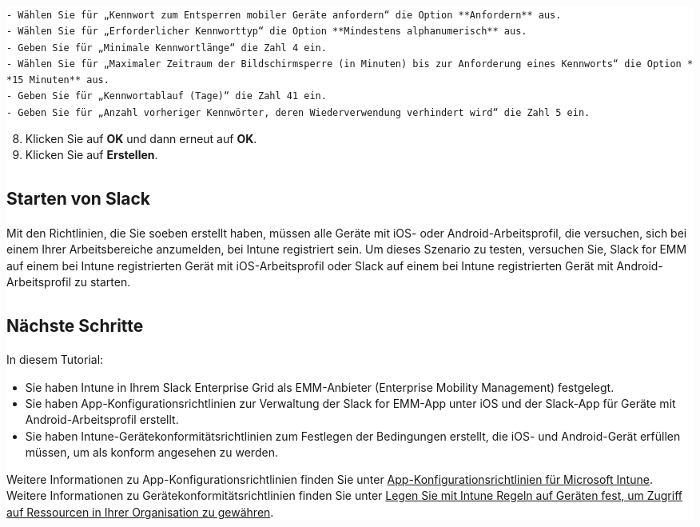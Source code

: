     - Wählen Sie für „Kennwort zum Entsperren mobiler Geräte anfordern“ die Option **Anfordern** aus.
    - Wählen Sie für „Erforderlicher Kennworttyp“ die Option **Mindestens alphanumerisch** aus.
    - Geben Sie für „Minimale Kennwortlänge“ die Zahl 4 ein.
    - Wählen Sie für „Maximaler Zeitraum der Bildschirmsperre (in Minuten) bis zur Anforderung eines Kennworts“ die Option **15 Minuten** aus.
    - Geben Sie für „Kennwortablauf (Tage)“ die Zahl 41 ein.
    - Geben Sie für „Anzahl vorheriger Kennwörter, deren Wiederverwendung verhindert wird“ die Zahl 5 ein.
8. Klicken Sie auf **OK** und dann erneut auf **OK**.
9. Klicken Sie auf **Erstellen**.

## <a name="launch-slack"></a>Starten von Slack

Mit den Richtlinien, die Sie soeben erstellt haben, müssen alle Geräte mit iOS- oder Android-Arbeitsprofil, die versuchen, sich bei einem Ihrer Arbeitsbereiche anzumelden, bei Intune registriert sein. Um dieses Szenario zu testen, versuchen Sie, Slack for EMM auf einem bei Intune registrierten Gerät mit iOS-Arbeitsprofil oder Slack auf einem bei Intune registrierten Gerät mit Android-Arbeitsprofil zu starten. 

## <a name="next-steps"></a>Nächste Schritte

In diesem Tutorial:
- Sie haben Intune in Ihrem Slack Enterprise Grid als EMM-Anbieter (Enterprise Mobility Management) festgelegt. 
- Sie haben App-Konfigurationsrichtlinien zur Verwaltung der Slack for EMM-App unter iOS und der Slack-App für Geräte mit Android-Arbeitsprofil erstellt.
- Sie haben Intune-Gerätekonformitätsrichtlinien zum Festlegen der Bedingungen erstellt, die iOS- und Android-Gerät erfüllen müssen, um als konform angesehen zu werden.

Weitere Informationen zu App-Konfigurationsrichtlinien finden Sie unter [App-Konfigurationsrichtlinien für Microsoft Intune](app-configuration-policies-overview.md). Weitere Informationen zu Gerätekonformitätsrichtlinien finden Sie unter [Legen Sie mit Intune Regeln auf Geräten fest, um Zugriff auf Ressourcen in Ihrer Organisation zu gewähren](../protect/device-compliance-get-started.md).
